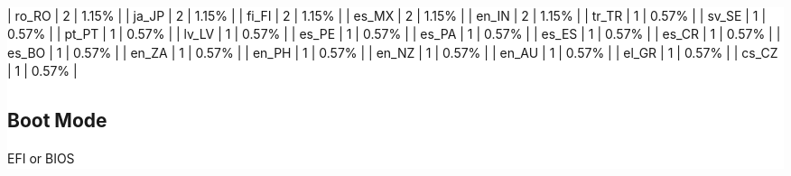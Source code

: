 | ro_RO   | 2         | 1.15%   |
| ja_JP   | 2         | 1.15%   |
| fi_FI   | 2         | 1.15%   |
| es_MX   | 2         | 1.15%   |
| en_IN   | 2         | 1.15%   |
| tr_TR   | 1         | 0.57%   |
| sv_SE   | 1         | 0.57%   |
| pt_PT   | 1         | 0.57%   |
| lv_LV   | 1         | 0.57%   |
| es_PE   | 1         | 0.57%   |
| es_PA   | 1         | 0.57%   |
| es_ES   | 1         | 0.57%   |
| es_CR   | 1         | 0.57%   |
| es_BO   | 1         | 0.57%   |
| en_ZA   | 1         | 0.57%   |
| en_PH   | 1         | 0.57%   |
| en_NZ   | 1         | 0.57%   |
| en_AU   | 1         | 0.57%   |
| el_GR   | 1         | 0.57%   |
| cs_CZ   | 1         | 0.57%   |

Boot Mode
---------

EFI or BIOS
